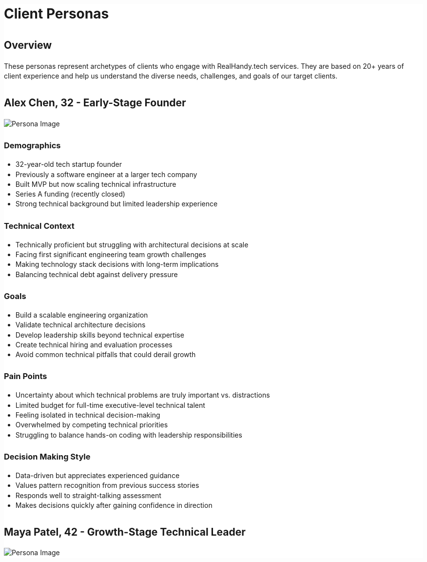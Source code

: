 # Client Personas

## Overview
These personas represent archetypes of clients who engage with RealHandy.tech services. They are based on 20+ years of client experience and help us understand the diverse needs, challenges, and goals of our target clients.

## Alex Chen, 32 - Early-Stage Founder
![Persona Image](../assets/personas/alex-placeholder.png)

### Demographics
- 32-year-old tech startup founder
- Previously a software engineer at a larger tech company
- Built MVP but now scaling technical infrastructure
- Series A funding (recently closed)
- Strong technical background but limited leadership experience

### Technical Context
- Technically proficient but struggling with architectural decisions at scale
- Facing first significant engineering team growth challenges
- Making technology stack decisions with long-term implications
- Balancing technical debt against delivery pressure

### Goals
- Build a scalable engineering organization
- Validate technical architecture decisions
- Develop leadership skills beyond technical expertise
- Create technical hiring and evaluation processes
- Avoid common technical pitfalls that could derail growth

### Pain Points
- Uncertainty about which technical problems are truly important vs. distractions
- Limited budget for full-time executive-level technical talent
- Feeling isolated in technical decision-making
- Overwhelmed by competing technical priorities
- Struggling to balance hands-on coding with leadership responsibilities

### Decision Making Style
- Data-driven but appreciates experienced guidance
- Values pattern recognition from previous success stories
- Responds well to straight-talking assessment
- Makes decisions quickly after gaining confidence in direction

## Maya Patel, 42 - Growth-Stage Technical Leader
![Persona Image](../assets/personas/maya-placeholder.png)
